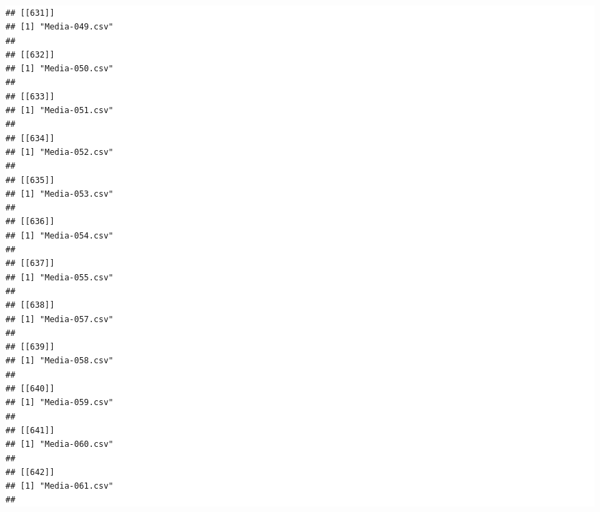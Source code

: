     ## [[631]]
    ## [1] "Media-049.csv"
    ## 
    ## [[632]]
    ## [1] "Media-050.csv"
    ## 
    ## [[633]]
    ## [1] "Media-051.csv"
    ## 
    ## [[634]]
    ## [1] "Media-052.csv"
    ## 
    ## [[635]]
    ## [1] "Media-053.csv"
    ## 
    ## [[636]]
    ## [1] "Media-054.csv"
    ## 
    ## [[637]]
    ## [1] "Media-055.csv"
    ## 
    ## [[638]]
    ## [1] "Media-057.csv"
    ## 
    ## [[639]]
    ## [1] "Media-058.csv"
    ## 
    ## [[640]]
    ## [1] "Media-059.csv"
    ## 
    ## [[641]]
    ## [1] "Media-060.csv"
    ## 
    ## [[642]]
    ## [1] "Media-061.csv"
    ## 